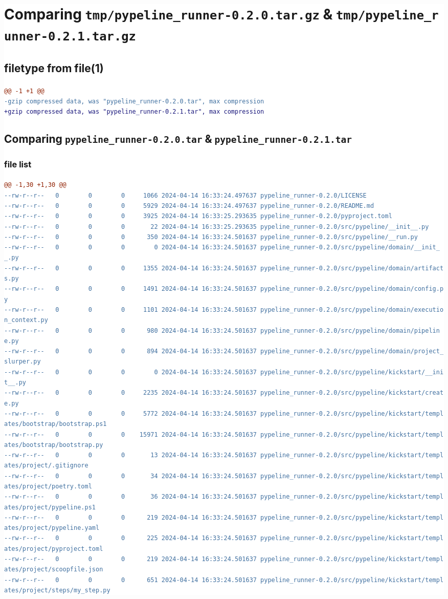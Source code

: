 # Comparing `tmp/pypeline_runner-0.2.0.tar.gz` & `tmp/pypeline_runner-0.2.1.tar.gz`

## filetype from file(1)

```diff
@@ -1 +1 @@
-gzip compressed data, was "pypeline_runner-0.2.0.tar", max compression
+gzip compressed data, was "pypeline_runner-0.2.1.tar", max compression
```

## Comparing `pypeline_runner-0.2.0.tar` & `pypeline_runner-0.2.1.tar`

### file list

```diff
@@ -1,30 +1,30 @@
--rw-r--r--   0        0        0     1066 2024-04-14 16:33:24.497637 pypeline_runner-0.2.0/LICENSE
--rw-r--r--   0        0        0     5929 2024-04-14 16:33:24.497637 pypeline_runner-0.2.0/README.md
--rw-r--r--   0        0        0     3925 2024-04-14 16:33:25.293635 pypeline_runner-0.2.0/pyproject.toml
--rw-r--r--   0        0        0       22 2024-04-14 16:33:25.293635 pypeline_runner-0.2.0/src/pypeline/__init__.py
--rw-r--r--   0        0        0      350 2024-04-14 16:33:24.501637 pypeline_runner-0.2.0/src/pypeline/__run.py
--rw-r--r--   0        0        0        0 2024-04-14 16:33:24.501637 pypeline_runner-0.2.0/src/pypeline/domain/__init__.py
--rw-r--r--   0        0        0     1355 2024-04-14 16:33:24.501637 pypeline_runner-0.2.0/src/pypeline/domain/artifacts.py
--rw-r--r--   0        0        0     1491 2024-04-14 16:33:24.501637 pypeline_runner-0.2.0/src/pypeline/domain/config.py
--rw-r--r--   0        0        0     1101 2024-04-14 16:33:24.501637 pypeline_runner-0.2.0/src/pypeline/domain/execution_context.py
--rw-r--r--   0        0        0      980 2024-04-14 16:33:24.501637 pypeline_runner-0.2.0/src/pypeline/domain/pipeline.py
--rw-r--r--   0        0        0      894 2024-04-14 16:33:24.501637 pypeline_runner-0.2.0/src/pypeline/domain/project_slurper.py
--rw-r--r--   0        0        0        0 2024-04-14 16:33:24.501637 pypeline_runner-0.2.0/src/pypeline/kickstart/__init__.py
--rw-r--r--   0        0        0     2235 2024-04-14 16:33:24.501637 pypeline_runner-0.2.0/src/pypeline/kickstart/create.py
--rw-r--r--   0        0        0     5772 2024-04-14 16:33:24.501637 pypeline_runner-0.2.0/src/pypeline/kickstart/templates/bootstrap/bootstrap.ps1
--rw-r--r--   0        0        0    15971 2024-04-14 16:33:24.501637 pypeline_runner-0.2.0/src/pypeline/kickstart/templates/bootstrap/bootstrap.py
--rw-r--r--   0        0        0       13 2024-04-14 16:33:24.501637 pypeline_runner-0.2.0/src/pypeline/kickstart/templates/project/.gitignore
--rw-r--r--   0        0        0       34 2024-04-14 16:33:24.501637 pypeline_runner-0.2.0/src/pypeline/kickstart/templates/project/poetry.toml
--rw-r--r--   0        0        0       36 2024-04-14 16:33:24.501637 pypeline_runner-0.2.0/src/pypeline/kickstart/templates/project/pypeline.ps1
--rw-r--r--   0        0        0      219 2024-04-14 16:33:24.501637 pypeline_runner-0.2.0/src/pypeline/kickstart/templates/project/pypeline.yaml
--rw-r--r--   0        0        0      225 2024-04-14 16:33:24.501637 pypeline_runner-0.2.0/src/pypeline/kickstart/templates/project/pyproject.toml
--rw-r--r--   0        0        0      219 2024-04-14 16:33:24.501637 pypeline_runner-0.2.0/src/pypeline/kickstart/templates/project/scoopfile.json
--rw-r--r--   0        0        0      651 2024-04-14 16:33:24.501637 pypeline_runner-0.2.0/src/pypeline/kickstart/templates/project/steps/my_step.py
```